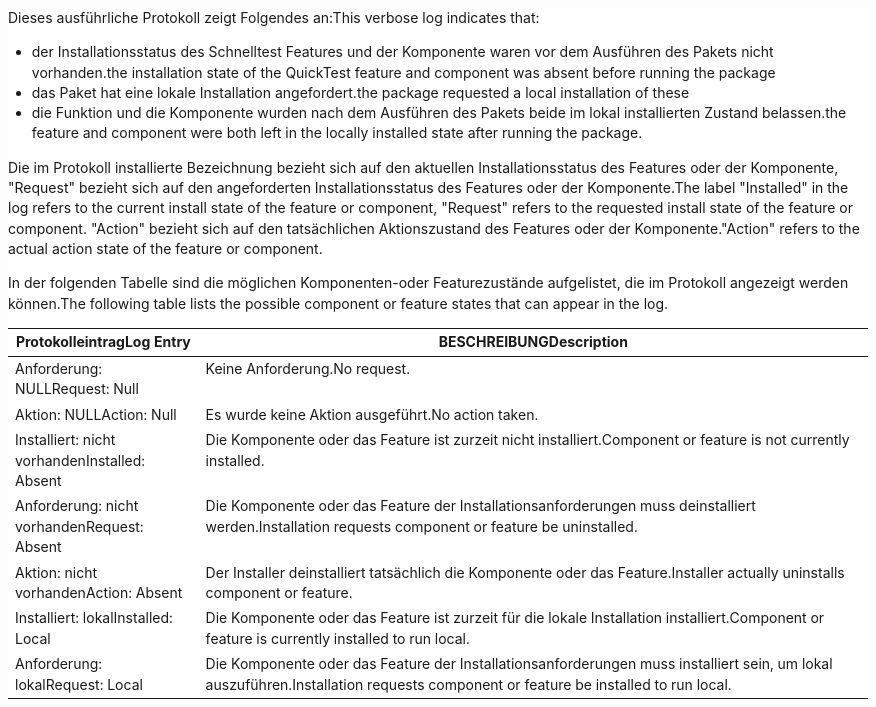 <span data-ttu-id="4f9b3-110">Dieses ausführliche Protokoll zeigt Folgendes an:</span><span class="sxs-lookup"><span data-stu-id="4f9b3-110">This verbose log indicates that:</span></span>

-   <span data-ttu-id="4f9b3-111">der Installationsstatus des Schnelltest Features und der Komponente waren vor dem Ausführen des Pakets nicht vorhanden.</span><span class="sxs-lookup"><span data-stu-id="4f9b3-111">the installation state of the QuickTest feature and component was absent before running the package</span></span>
-   <span data-ttu-id="4f9b3-112">das Paket hat eine lokale Installation angefordert.</span><span class="sxs-lookup"><span data-stu-id="4f9b3-112">the package requested a local installation of these</span></span>
-   <span data-ttu-id="4f9b3-113">die Funktion und die Komponente wurden nach dem Ausführen des Pakets beide im lokal installierten Zustand belassen.</span><span class="sxs-lookup"><span data-stu-id="4f9b3-113">the feature and component were both left in the locally installed state after running the package.</span></span>

<span data-ttu-id="4f9b3-114">Die im Protokoll installierte Bezeichnung bezieht sich auf den aktuellen Installationsstatus des Features oder der Komponente, "Request" bezieht sich auf den angeforderten Installationsstatus des Features oder der Komponente.</span><span class="sxs-lookup"><span data-stu-id="4f9b3-114">The label "Installed" in the log refers to the current install state of the feature or component, "Request" refers to the requested install state of the feature or component.</span></span> <span data-ttu-id="4f9b3-115">"Action" bezieht sich auf den tatsächlichen Aktionszustand des Features oder der Komponente.</span><span class="sxs-lookup"><span data-stu-id="4f9b3-115">"Action" refers to the actual action state of the feature or component.</span></span>

<span data-ttu-id="4f9b3-116">In der folgenden Tabelle sind die möglichen Komponenten-oder Featurezustände aufgelistet, die im Protokoll angezeigt werden können.</span><span class="sxs-lookup"><span data-stu-id="4f9b3-116">The following table lists the possible component or feature states that can appear in the log.</span></span>



| <span data-ttu-id="4f9b3-117">Protokolleintrag</span><span class="sxs-lookup"><span data-stu-id="4f9b3-117">Log Entry</span></span>              | <span data-ttu-id="4f9b3-118">BESCHREIBUNG</span><span class="sxs-lookup"><span data-stu-id="4f9b3-118">Description</span></span>                                                                                                     |
|------------------------|-----------------------------------------------------------------------------------------------------------------|
| <span data-ttu-id="4f9b3-119">Anforderung: NULL</span><span class="sxs-lookup"><span data-stu-id="4f9b3-119">Request: Null</span></span>          | <span data-ttu-id="4f9b3-120">Keine Anforderung.</span><span class="sxs-lookup"><span data-stu-id="4f9b3-120">No request.</span></span>                                                                                                     |
| <span data-ttu-id="4f9b3-121">Aktion: NULL</span><span class="sxs-lookup"><span data-stu-id="4f9b3-121">Action: Null</span></span>           | <span data-ttu-id="4f9b3-122">Es wurde keine Aktion ausgeführt.</span><span class="sxs-lookup"><span data-stu-id="4f9b3-122">No action taken.</span></span>                                                                                                |
| <span data-ttu-id="4f9b3-123">Installiert: nicht vorhanden</span><span class="sxs-lookup"><span data-stu-id="4f9b3-123">Installed: Absent</span></span>      | <span data-ttu-id="4f9b3-124">Die Komponente oder das Feature ist zurzeit nicht installiert.</span><span class="sxs-lookup"><span data-stu-id="4f9b3-124">Component or feature is not currently installed.</span></span>                                                                |
| <span data-ttu-id="4f9b3-125">Anforderung: nicht vorhanden</span><span class="sxs-lookup"><span data-stu-id="4f9b3-125">Request: Absent</span></span>        | <span data-ttu-id="4f9b3-126">Die Komponente oder das Feature der Installationsanforderungen muss deinstalliert werden.</span><span class="sxs-lookup"><span data-stu-id="4f9b3-126">Installation requests component or feature be uninstalled.</span></span>                                                      |
| <span data-ttu-id="4f9b3-127">Aktion: nicht vorhanden</span><span class="sxs-lookup"><span data-stu-id="4f9b3-127">Action: Absent</span></span>         | <span data-ttu-id="4f9b3-128">Der Installer deinstalliert tatsächlich die Komponente oder das Feature.</span><span class="sxs-lookup"><span data-stu-id="4f9b3-128">Installer actually uninstalls component or feature.</span></span>                                                             |
| <span data-ttu-id="4f9b3-129">Installiert: lokal</span><span class="sxs-lookup"><span data-stu-id="4f9b3-129">Installed: Local</span></span>       | <span data-ttu-id="4f9b3-130">Die Komponente oder das Feature ist zurzeit für die lokale Installation installiert.</span><span class="sxs-lookup"><span data-stu-id="4f9b3-130">Component or feature is currently installed to run local.</span></span>                                                       |
| <span data-ttu-id="4f9b3-131">Anforderung: lokal</span><span class="sxs-lookup"><span data-stu-id="4f9b3-131">Request: Local</span></span>         | <span data-ttu-id="4f9b3-132">Die Komponente oder das Feature der Installationsanforderungen muss installiert sein, um lokal auszuführen.</span><span class="sxs-lookup"><span data-stu-id="4f9b3-132">Installation requests component or feature be installed to run local.</span></span>                                           |